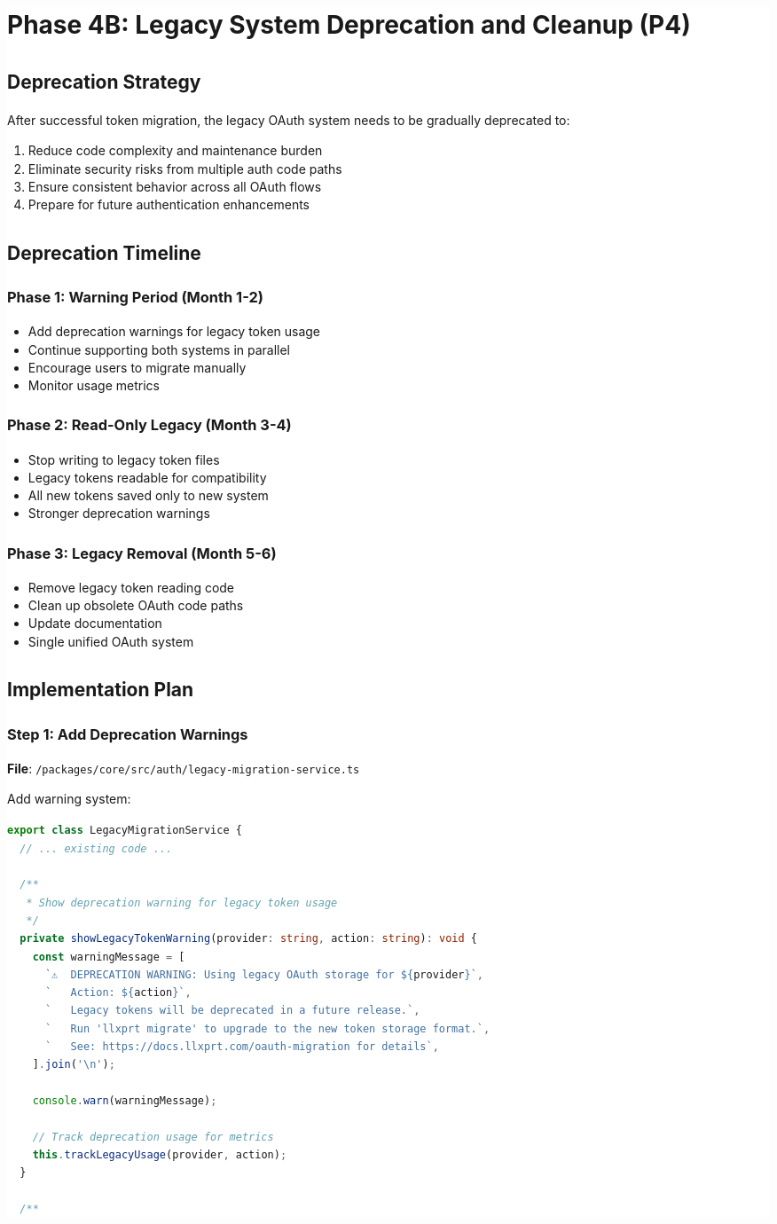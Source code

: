 # Phase 4B: Legacy System Deprecation and Cleanup (P4)

## Deprecation Strategy

After successful token migration, the legacy OAuth system needs to be gradually deprecated to:
1. Reduce code complexity and maintenance burden
2. Eliminate security risks from multiple auth code paths
3. Ensure consistent behavior across all OAuth flows
4. Prepare for future authentication enhancements

## Deprecation Timeline

### Phase 1: Warning Period (Month 1-2)
- Add deprecation warnings for legacy token usage
- Continue supporting both systems in parallel
- Encourage users to migrate manually
- Monitor usage metrics

### Phase 2: Read-Only Legacy (Month 3-4)
- Stop writing to legacy token files
- Legacy tokens readable for compatibility
- All new tokens saved only to new system
- Stronger deprecation warnings

### Phase 3: Legacy Removal (Month 5-6)
- Remove legacy token reading code
- Clean up obsolete OAuth code paths
- Update documentation
- Single unified OAuth system

## Implementation Plan

### Step 1: Add Deprecation Warnings

**File**: `/packages/core/src/auth/legacy-migration-service.ts`

Add warning system:

```typescript
export class LegacyMigrationService {
  // ... existing code ...

  /**
   * Show deprecation warning for legacy token usage
   */
  private showLegacyTokenWarning(provider: string, action: string): void {
    const warningMessage = [
      `⚠️  DEPRECATION WARNING: Using legacy OAuth storage for ${provider}`,
      `   Action: ${action}`,
      `   Legacy tokens will be deprecated in a future release.`,
      `   Run 'llxprt migrate' to upgrade to the new token storage format.`,
      `   See: https://docs.llxprt.com/oauth-migration for details`,
    ].join('\n');
    
    console.warn(warningMessage);
    
    // Track deprecation usage for metrics
    this.trackLegacyUsage(provider, action);
  }

  /**
```